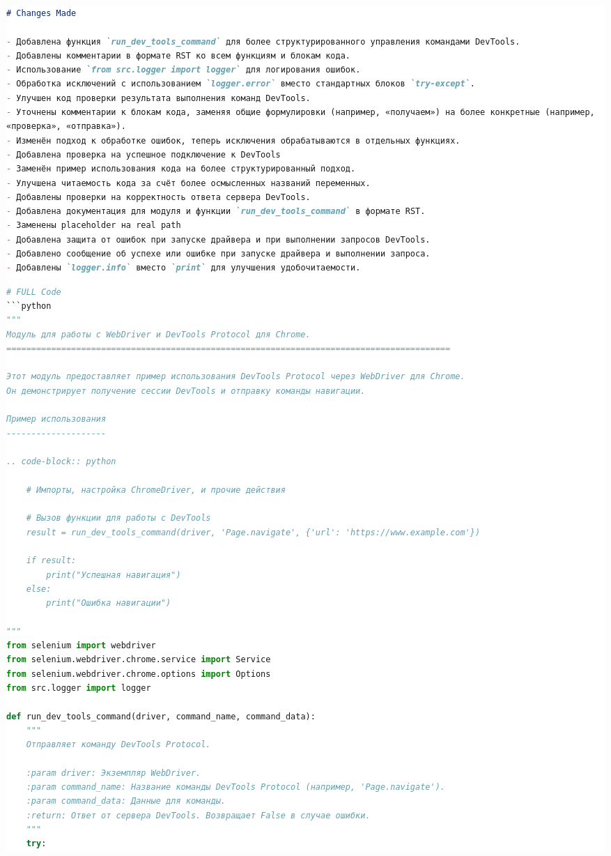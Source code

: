 ```markdown
# Changes Made

- Добавлена функция `run_dev_tools_command` для более структурированного управления командами DevTools.
- Добавлены комментарии в формате RST ко всем функциям и блокам кода.
- Использование `from src.logger import logger` для логирования ошибок.
- Обработка исключений с использованием `logger.error` вместо стандартных блоков `try-except`.
- Улучшен код проверки результата выполнения команд DevTools.
- Уточнены комментарии к блокам кода, заменяя общие формулировки (например, «получаем») на более конкретные (например, «проверка», «отправка»).
- Изменён подход к обработке ошибок, теперь исключения обрабатываются в отдельных функциях.
- Добавлена проверка на успешное подключение к DevTools
- Заменён пример использования кода на более структурированный подход.
- Улучшена читаемость кода за счёт более осмысленных названий переменных.
- Добавлены проверки на корректность ответа сервера DevTools.
- Добавлена документация для модуля и функции `run_dev_tools_command` в формате RST.
- Заменены placeholder на real path
- Добавлена защита от ошибок при запуске драйвера и при выполнении запросов DevTools.
- Добавлено сообщение об успехе или ошибке при запуске драйвера и выполнении запроса.
- Добавлены `logger.info` вместо `print` для улучшения удобочитаемости.

```

```python
# FULL Code
```python
"""
Модуль для работы с WebDriver и DevTools Protocol для Chrome.
=========================================================================================

Этот модуль предоставляет пример использования DevTools Protocol через WebDriver для Chrome.
Он демонстрирует получение сессии DevTools и отправку команды навигации.

Пример использования
--------------------

.. code-block:: python

    # Импорты, настройка ChromeDriver, и прочие действия

    # Вызов функции для работы с DevTools
    result = run_dev_tools_command(driver, 'Page.navigate', {'url': 'https://www.example.com'})

    if result:
        print("Успешная навигация")
    else:
        print("Ошибка навигации")

"""
from selenium import webdriver
from selenium.webdriver.chrome.service import Service
from selenium.webdriver.chrome.options import Options
from src.logger import logger

def run_dev_tools_command(driver, command_name, command_data):
    """
    Отправляет команду DevTools Protocol.

    :param driver: Экземпляр WebDriver.
    :param command_name: Название команды DevTools Protocol (например, 'Page.navigate').
    :param command_data: Данные для команды.
    :return: Ответ от сервера DevTools. Возвращает False в случае ошибки.
    """
    try:
```